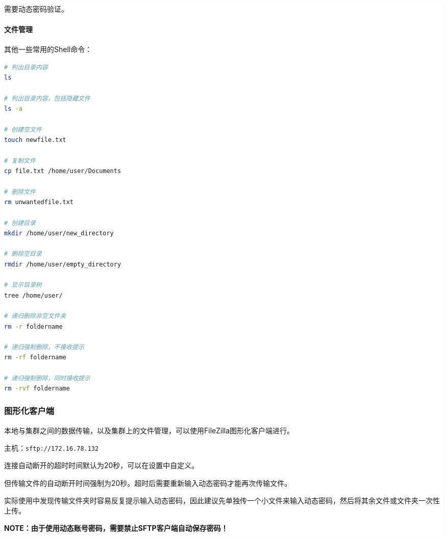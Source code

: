 需要动态密码验证。

#### 文件管理

其他一些常用的Shell命令：

```bash
# 列出目录内容
ls

# 列出目录内容，包括隐藏文件
ls -a

# 创建空文件
touch newfile.txt

# 复制文件
cp file.txt /home/user/Documents

# 删除文件
rm unwantedfile.txt

# 创建目录
mkdir /home/user/new_directory

# 删除空目录
rmdir /home/user/empty_directory

# 显示目录树
tree /home/user/

# 递归删除非空文件夹
rm -r foldername

# 递归强制删除，不接收提示
rm -rf foldername

# 递归强制删除，同时接收提示
rm -rvf foldername
```



### 图形化客户端

本地与集群之间的数据传输，以及集群上的文件管理，可以使用FileZilla图形化客户端进行。

主机：`sftp://172.16.78.132`

连接自动断开的超时时间默认为20秒，可以在设置中自定义。

但传输文件的自动断开时间强制为20秒。超时后需要重新输入动态密码才能再次传输文件。

实际使用中发现传输文件夹时容易反复提示输入动态密码，因此建议先单独传一个小文件来输入动态密码，然后将其余文件或文件夹一次性上传。

**NOTE：由于使用动态账号密码，需要禁止SFTP客户端自动保存密码！**
